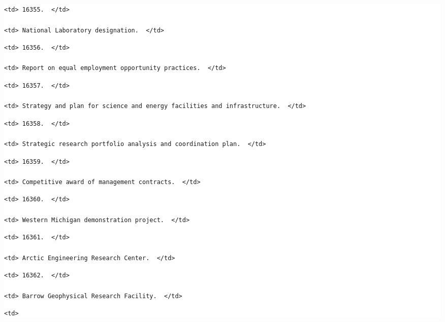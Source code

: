     <td> 16355.  </td>

    <td> National Laboratory designation.  </td>

  </tr>

  <tr>

    <td> 16356.  </td>

    <td> Report on equal employment opportunity practices.  </td>

  </tr>

  <tr>

    <td> 16357.  </td>

    <td> Strategy and plan for science and energy facilities and infrastructure.  </td>

  </tr>

  <tr>

    <td> 16358.  </td>

    <td> Strategic research portfolio analysis and coordination plan.  </td>

  </tr>

  <tr>

    <td> 16359.  </td>

    <td> Competitive award of management contracts.  </td>

  </tr>

  <tr>

    <td> 16360.  </td>

    <td> Western Michigan demonstration project.  </td>

  </tr>

  <tr>

    <td> 16361.  </td>

    <td> Arctic Engineering Research Center.  </td>

  </tr>

  <tr>

    <td> 16362.  </td>

    <td> Barrow Geophysical Research Facility.  </td>

  </tr>

  <tr>

    <td> 
